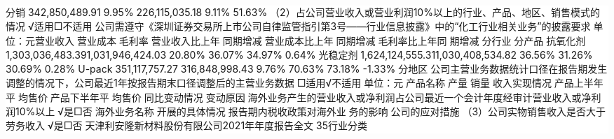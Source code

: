 分销
342,850,489.91
9.95%
226,115,035.18
9.11%
51.63%
（2）占公司营业收入或营业利润10%以上的行业、产品、地区、销售模式的情况
√适用□不适用
公司需遵守《深圳证券交易所上市公司自律监管指引第3号——行业信息披露》中的“化工行业相关业务”的披露要求
单位：元营业收入
营业成本
毛利率
营业收入比上年
同期增减
营业成本比上年
同期增减
毛利率比上年同
期增减
分行业
分产品
抗氧化剂
1,303,036,483.391,031,946,424.03
20.80%
36.07%
34.97%
0.64%
光稳定剂
1,624,124,555.311,030,408,534.82
36.56%
31.26%
30.69%
0.28%
U-pack
351,117,757.27
316,848,998.43
9.76%
70.63%
73.18%
-1.33%
分地区
公司主营业务数据统计口径在报告期发生调整的情况下，公司最近1年按报告期末口径调整后的主营业务数据
□适用√不适用
单位：元
产品名称
产量
销量
收入实现情况
产品上半年平
均售价
产品下半年平
均售价
同比变动情况
变动原因
海外业务产生的营业收入或净利润占公司最近一个会计年度经审计营业收入或净利润10%以上
√是□否
海外业务名称
开展的具体情况
报告期内税收政策对海外业
务的影响
公司的应对措施
（3）公司实物销售收入是否大于劳务收入
√是□否
天津利安隆新材料股份有限公司2021年年度报告全文
35行业分类